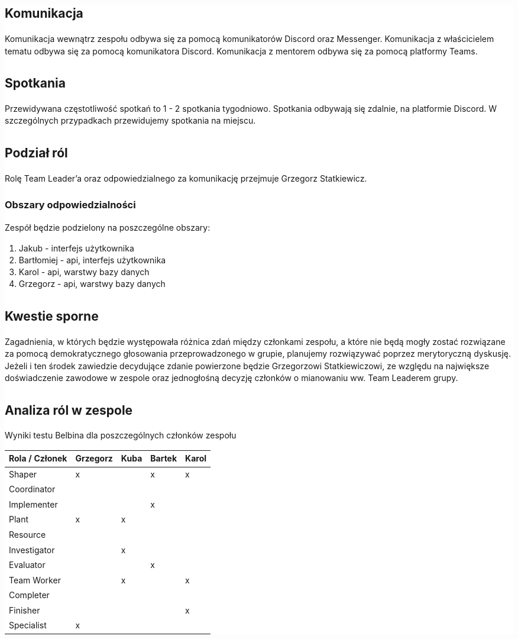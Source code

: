 ## Komunikacja

Komunikacja wewnątrz zespołu odbywa się za pomocą komunikatorów Discord oraz Messenger. Komunikacja z właścicielem tematu odbywa się za pomocą komunikatora Discord. Komunikacja z mentorem odbywa się za pomocą platformy Teams.

## Spotkania

Przewidywana częstotliwość spotkań to 1 - 2 spotkania tygodniowo. Spotkania odbywają się zdalnie, na platformie Discord. W szczególnych przypadkach przewidujemy spotkania na miejscu.

## Podział ról

Rolę Team Leader’a oraz odpowiedzialnego za komunikację przejmuje Grzegorz Statkiewicz.

### Obszary odpowiedzialności

Zespół będzie podzielony na poszczególne obszary:

1. Jakub - interfejs użytkownika
2. Bartłomiej - api, interfejs użytkownika
3. Karol - api, warstwy bazy danych
4. Grzegorz - api, warstwy bazy danych

## Kwestie sporne

Zagadnienia, w których będzie występowała różnica zdań między członkami zespołu, a które nie będą mogły zostać rozwiązane za pomocą demokratycznego głosowania przeprowadzonego w grupie, planujemy rozwiązywać poprzez merytoryczną dyskusję. Jeżeli i ten środek zawiedzie decydujące zdanie powierzone będzie Grzegorzowi Statkiewiczowi, ze względu na największe doświadczenie zawodowe w zespole oraz jednogłośną decyzję członków o mianowaniu ww. Team Leaderem grupy.

## Analiza ról w zespole

Wyniki testu Belbina dla poszczególnych członków zespołu

| Rola / Członek | Grzegorz | Kuba | Bartek | Karol |
| --- | --- | --- | --- | --- |
| Shaper | x |  | x | x |
| Coordinator |  |  |  |  |
| Implementer |  |  | x |  |
| Plant | x | x |  |  |
| Resource
Investigator |  | x |  |  |
| Evaluator |  |  | x |  |
| Team Worker |  | x |  | x |
| Completer
Finisher |  |  |  | x |
| Specialist | x |  |  |  |
